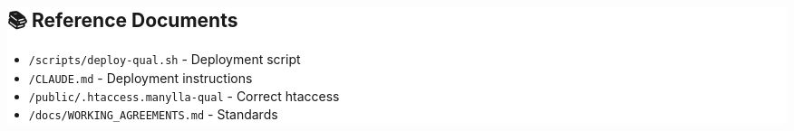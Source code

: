 
## 📚 Reference Documents
- `/scripts/deploy-qual.sh` - Deployment script
- `/CLAUDE.md` - Deployment instructions
- `/public/.htaccess.manylla-qual` - Correct htaccess
- `/docs/WORKING_AGREEMENTS.md` - Standards